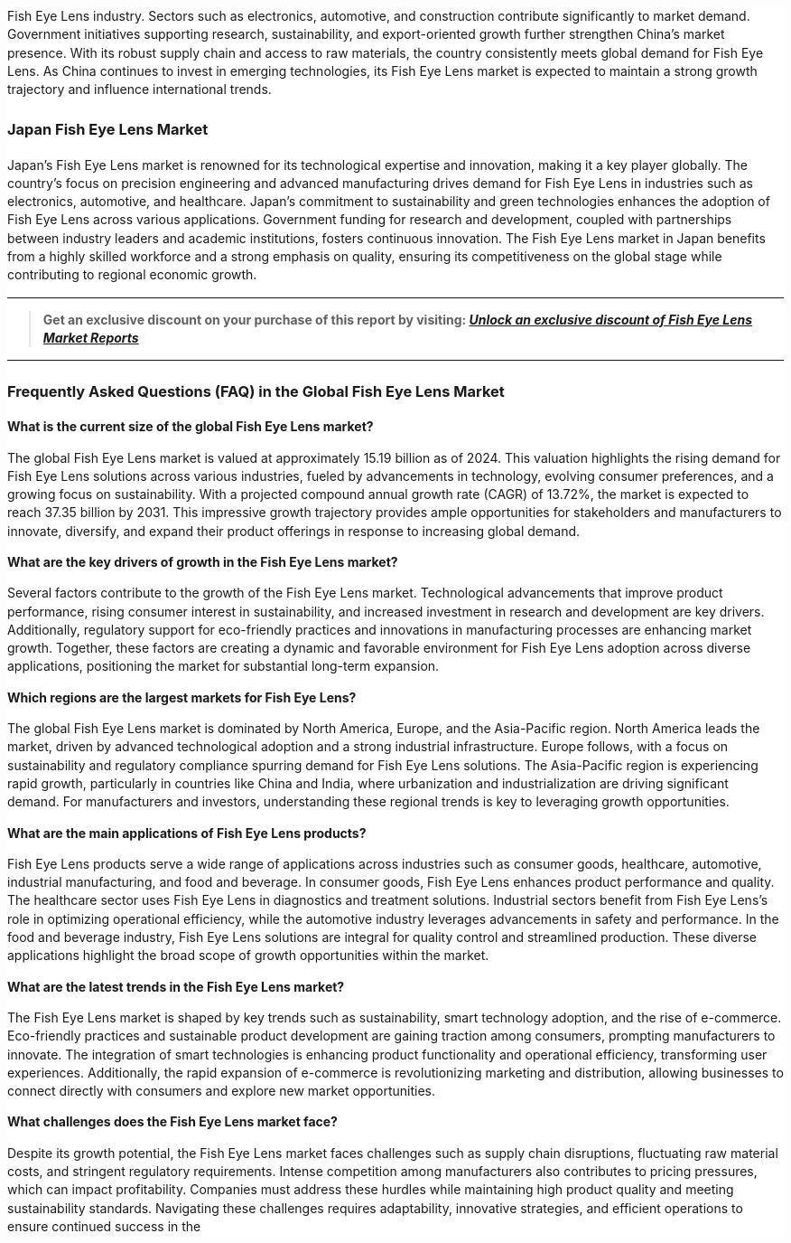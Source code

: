 Fish Eye Lens industry. Sectors such as electronics, automotive, and construction contribute significantly to market demand. Government initiatives supporting research, sustainability, and export-oriented growth further strengthen China&rsquo;s market presence. With its robust supply chain and access to raw materials, the country consistently meets global demand for Fish Eye Lens. As China continues to invest in emerging technologies, its Fish Eye Lens market is expected to maintain a strong growth trajectory and influence international trends.</p><h3>Japan Fish Eye Lens Market</h3><p>Japan&rsquo;s Fish Eye Lens market is renowned for its technological expertise and innovation, making it a key player globally. The country&rsquo;s focus on precision engineering and advanced manufacturing drives demand for Fish Eye Lens in industries such as electronics, automotive, and healthcare. Japan&rsquo;s commitment to sustainability and green technologies enhances the adoption of Fish Eye Lens across various applications. Government funding for research and development, coupled with partnerships between industry leaders and academic institutions, fosters continuous innovation. The Fish Eye Lens market in Japan benefits from a highly skilled workforce and a strong emphasis on quality, ensuring its competitiveness on the global stage while contributing to regional economic growth.</p><hr /><blockquote><p><strong>Get an exclusive discount on your purchase of this report by visiting: <em><a href="://marketresearchpulse.com/ask-for-discount/63774?utm_source=Github&amp;utm_medium=019">Unlock an exclusive discount of Fish Eye Lens Market Reports</a></em>&nbsp;</strong></p></blockquote><hr /><h3>Frequently Asked Questions (FAQ) in the Global Fish Eye Lens Market</h3><p><strong>What is the current size of the global Fish Eye Lens market?</strong></p><p>The global Fish Eye Lens market is valued at approximately 15.19 billion as of 2024. This valuation highlights the rising demand for Fish Eye Lens solutions across various industries, fueled by advancements in technology, evolving consumer preferences, and a growing focus on sustainability. With a projected compound annual growth rate (CAGR) of 13.72%, the market is expected to reach 37.35 billion by 2031. This impressive growth trajectory provides ample opportunities for stakeholders and manufacturers to innovate, diversify, and expand their product offerings in response to increasing global demand.</p><p><strong>What are the key drivers of growth in the Fish Eye Lens market?</strong></p><p>Several factors contribute to the growth of the Fish Eye Lens market. Technological advancements that improve product performance, rising consumer interest in sustainability, and increased investment in research and development are key drivers. Additionally, regulatory support for eco-friendly practices and innovations in manufacturing processes are enhancing market growth. Together, these factors are creating a dynamic and favorable environment for Fish Eye Lens adoption across diverse applications, positioning the market for substantial long-term expansion.</p><p><strong>Which regions are the largest markets for Fish Eye Lens?</strong></p><p>The global Fish Eye Lens market is dominated by North America, Europe, and the Asia-Pacific region. North America leads the market, driven by advanced technological adoption and a strong industrial infrastructure. Europe follows, with a focus on sustainability and regulatory compliance spurring demand for Fish Eye Lens solutions. The Asia-Pacific region is experiencing rapid growth, particularly in countries like China and India, where urbanization and industrialization are driving significant demand. For manufacturers and investors, understanding these regional trends is key to leveraging growth opportunities.</p><p><strong>What are the main applications of Fish Eye Lens products?</strong></p><p>Fish Eye Lens products serve a wide range of applications across industries such as consumer goods, healthcare, automotive, industrial manufacturing, and food and beverage. In consumer goods, Fish Eye Lens enhances product performance and quality. The healthcare sector uses Fish Eye Lens in diagnostics and treatment solutions. Industrial sectors benefit from Fish Eye Lens&rsquo;s role in optimizing operational efficiency, while the automotive industry leverages advancements in safety and performance. In the food and beverage industry, Fish Eye Lens solutions are integral for quality control and streamlined production. These diverse applications highlight the broad scope of growth opportunities within the market.</p><p><strong>What are the latest trends in the Fish Eye Lens market?</strong></p><p>The Fish Eye Lens market is shaped by key trends such as sustainability, smart technology adoption, and the rise of e-commerce. Eco-friendly practices and sustainable product development are gaining traction among consumers, prompting manufacturers to innovate. The integration of smart technologies is enhancing product functionality and operational efficiency, transforming user experiences. Additionally, the rapid expansion of e-commerce is revolutionizing marketing and distribution, allowing businesses to connect directly with consumers and explore new market opportunities.</p><p><strong>What challenges does the Fish Eye Lens market face?</strong></p><p>Despite its growth potential, the Fish Eye Lens market faces challenges such as supply chain disruptions, fluctuating raw material costs, and stringent regulatory requirements. Intense competition among manufacturers also contributes to pricing pressures, which can impact profitability. Companies must address these hurdles while maintaining high product quality and meeting sustainability standards. Navigating these challenges requires adaptability, innovative strategies, and efficient operations to ensure continued success in the